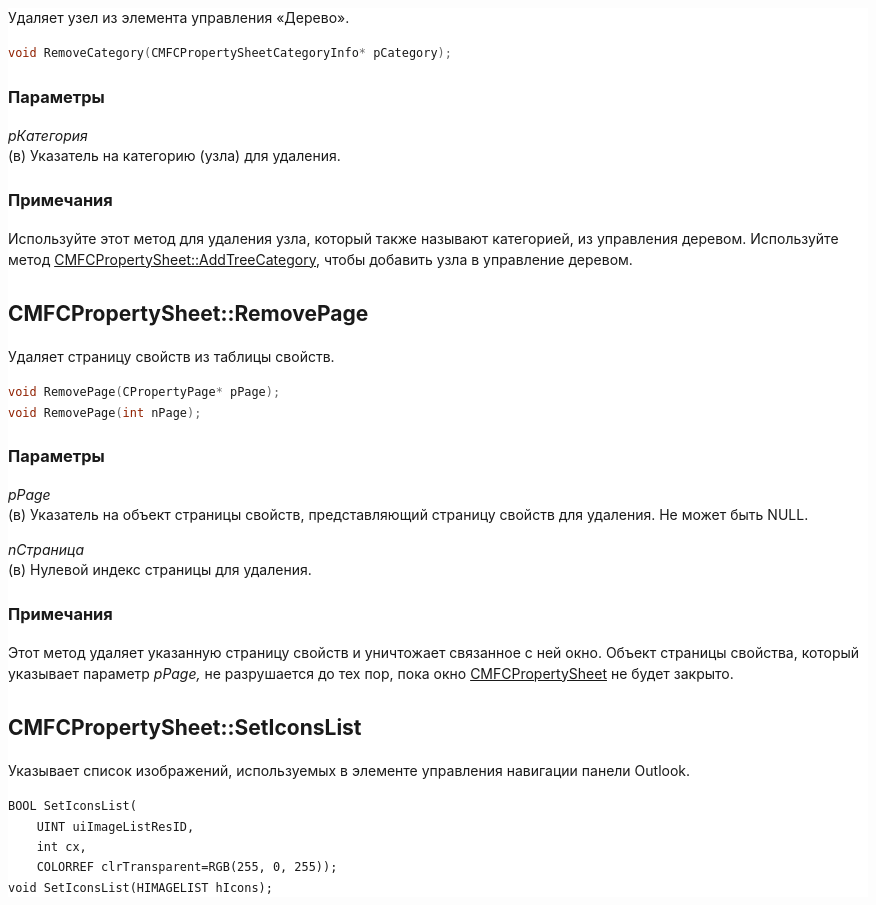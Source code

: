 Удаляет узел из элемента управления «Дерево».

```cpp
void RemoveCategory(CMFCPropertySheetCategoryInfo* pCategory);
```

### <a name="parameters"></a>Параметры

*pКатегория*<br/>
(в) Указатель на категорию (узла) для удаления.

### <a name="remarks"></a>Примечания

Используйте этот метод для удаления узла, который также называют категорией, из управления деревом. Используйте метод [CMFCPropertySheet::AddTreeCategory,](#addtreecategory) чтобы добавить узла в управление деревом.

## <a name="cmfcpropertysheetremovepage"></a><a name="removepage"></a>CMFCPropertySheet::RemovePage

Удаляет страницу свойств из таблицы свойств.

```cpp
void RemovePage(CPropertyPage* pPage);
void RemovePage(int nPage);
```

### <a name="parameters"></a>Параметры

*pPage*<br/>
(в) Указатель на объект страницы свойств, представляющий страницу свойств для удаления. Не может быть NULL.

*nСтраница*<br/>
(в) Нулевой индекс страницы для удаления.

### <a name="remarks"></a>Примечания

Этот метод удаляет указанную страницу свойств и уничтожает связанное с ней окно. Объект страницы свойства, который указывает параметр *pPage,* не разрушается до тех пор, пока окно [CMFCPropertySheet](../../mfc/reference/cmfcpropertysheet-class.md) не будет закрыто.

## <a name="cmfcpropertysheetseticonslist"></a><a name="seticonslist"></a>CMFCPropertySheet::SetIconsList

Указывает список изображений, используемых в элементе управления навигации панели Outlook.

```
BOOL SetIconsList(
    UINT uiImageListResID,
    int cx,
    COLORREF clrTransparent=RGB(255, 0, 255));
void SetIconsList(HIMAGELIST hIcons);
```
